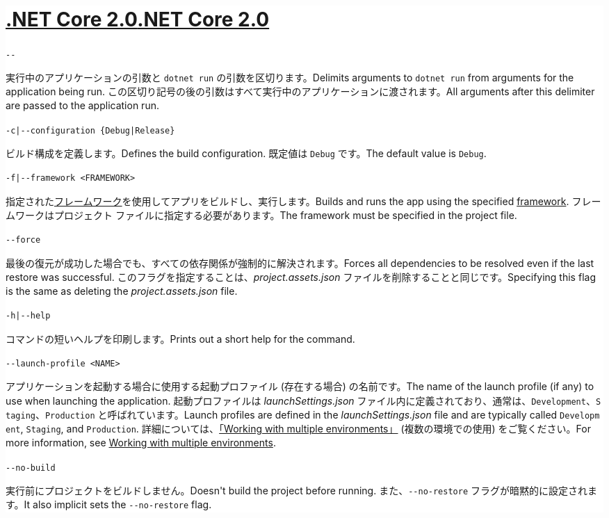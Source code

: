 # <a name="net-core-20tabnetcore20"></a>[<span data-ttu-id="8f939-152">.NET Core 2.0</span><span class="sxs-lookup"><span data-stu-id="8f939-152">.NET Core 2.0</span></span>](#tab/netcore20)

`--`

<span data-ttu-id="8f939-153">実行中のアプリケーションの引数と `dotnet run` の引数を区切ります。</span><span class="sxs-lookup"><span data-stu-id="8f939-153">Delimits arguments to `dotnet run` from arguments for the application being run.</span></span> <span data-ttu-id="8f939-154">この区切り記号の後の引数はすべて実行中のアプリケーションに渡されます。</span><span class="sxs-lookup"><span data-stu-id="8f939-154">All arguments after this delimiter are passed to the application run.</span></span>

`-c|--configuration {Debug|Release}`

<span data-ttu-id="8f939-155">ビルド構成を定義します。</span><span class="sxs-lookup"><span data-stu-id="8f939-155">Defines the build configuration.</span></span> <span data-ttu-id="8f939-156">既定値は `Debug` です。</span><span class="sxs-lookup"><span data-stu-id="8f939-156">The default value is `Debug`.</span></span>

`-f|--framework <FRAMEWORK>`

<span data-ttu-id="8f939-157">指定された[フレームワーク](../../standard/frameworks.md)を使用してアプリをビルドし、実行します。</span><span class="sxs-lookup"><span data-stu-id="8f939-157">Builds and runs the app using the specified [framework](../../standard/frameworks.md).</span></span> <span data-ttu-id="8f939-158">フレームワークはプロジェクト ファイルに指定する必要があります。</span><span class="sxs-lookup"><span data-stu-id="8f939-158">The framework must be specified in the project file.</span></span>

`--force`

<span data-ttu-id="8f939-159">最後の復元が成功した場合でも、すべての依存関係が強制的に解決されます。</span><span class="sxs-lookup"><span data-stu-id="8f939-159">Forces all dependencies to be resolved even if the last restore was successful.</span></span> <span data-ttu-id="8f939-160">このフラグを指定することは、*project.assets.json* ファイルを削除することと同じです。</span><span class="sxs-lookup"><span data-stu-id="8f939-160">Specifying this flag is the same as deleting the *project.assets.json* file.</span></span>

`-h|--help`

<span data-ttu-id="8f939-161">コマンドの短いヘルプを印刷します。</span><span class="sxs-lookup"><span data-stu-id="8f939-161">Prints out a short help for the command.</span></span>

`--launch-profile <NAME>`

<span data-ttu-id="8f939-162">アプリケーションを起動する場合に使用する起動プロファイル (存在する場合) の名前です。</span><span class="sxs-lookup"><span data-stu-id="8f939-162">The name of the launch profile (if any) to use when launching the application.</span></span> <span data-ttu-id="8f939-163">起動プロファイルは *launchSettings.json* ファイル内に定義されており、通常は、`Development`、`Staging`、`Production` と呼ばれています。</span><span class="sxs-lookup"><span data-stu-id="8f939-163">Launch profiles are defined in the *launchSettings.json* file and are typically called `Development`, `Staging`, and `Production`.</span></span> <span data-ttu-id="8f939-164">詳細については、[「Working with multiple environments」](/aspnet/core/fundamentals/environments) (複数の環境での使用) をご覧ください。</span><span class="sxs-lookup"><span data-stu-id="8f939-164">For more information, see [Working with multiple environments](/aspnet/core/fundamentals/environments).</span></span>

`--no-build`

<span data-ttu-id="8f939-165">実行前にプロジェクトをビルドしません。</span><span class="sxs-lookup"><span data-stu-id="8f939-165">Doesn't build the project before running.</span></span> <span data-ttu-id="8f939-166">また、`--no-restore` フラグが暗黙的に設定されます。</span><span class="sxs-lookup"><span data-stu-id="8f939-166">It also implicit sets the `--no-restore` flag.</span></span>
